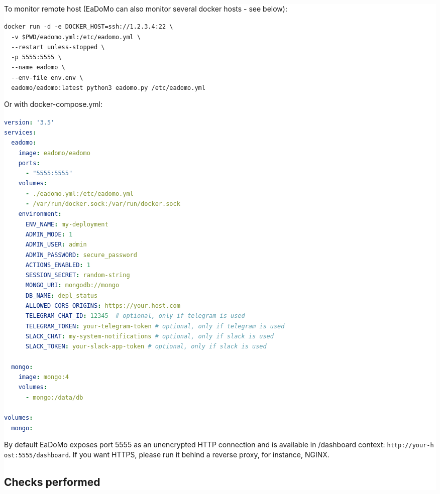 To monitor remote host (EaDoMo can also monitor several docker hosts - see below):
```shell
docker run -d -e DOCKER_HOST=ssh://1.2.3.4:22 \
  -v $PWD/eadomo.yml:/etc/eadomo.yml \
  --restart unless-stopped \
  -p 5555:5555 \
  --name eadomo \
  --env-file env.env \
  eadomo/eadomo:latest python3 eadomo.py /etc/eadomo.yml
```

Or with docker-compose.yml:

```yaml
version: '3.5'
services:
  eadomo:
    image: eadomo/eadomo
    ports:
      - "5555:5555"
    volumes:
      - ./eadomo.yml:/etc/eadomo.yml
      - /var/run/docker.sock:/var/run/docker.sock
    environment:
      ENV_NAME: my-deployment
      ADMIN_MODE: 1
      ADMIN_USER: admin
      ADMIN_PASSWORD: secure_password
      ACTIONS_ENABLED: 1
      SESSION_SECRET: random-string
      MONGO_URI: mongodb://mongo
      DB_NAME: depl_status
      ALLOWED_CORS_ORIGINS: https://your.host.com
      TELEGRAM_CHAT_ID: 12345  # optional, only if telegram is used
      TELEGRAM_TOKEN: your-telegram-token # optional, only if telegram is used
      SLACK_CHAT: my-system-notifications # optional, only if slack is used
      SLACK_TOKEN: your-slack-app-token # optional, only if slack is used

  mongo:
    image: mongo:4
    volumes:
      - mongo:/data/db

volumes:
  mongo:
```

By default EaDoMo exposes port 5555 as an unencrypted HTTP connection and is available in /dashboard context:
`http://your-host:5555/dashboard`.
If you want HTTPS, please run it behind a reverse proxy, for instance, NGINX.

## Checks performed
